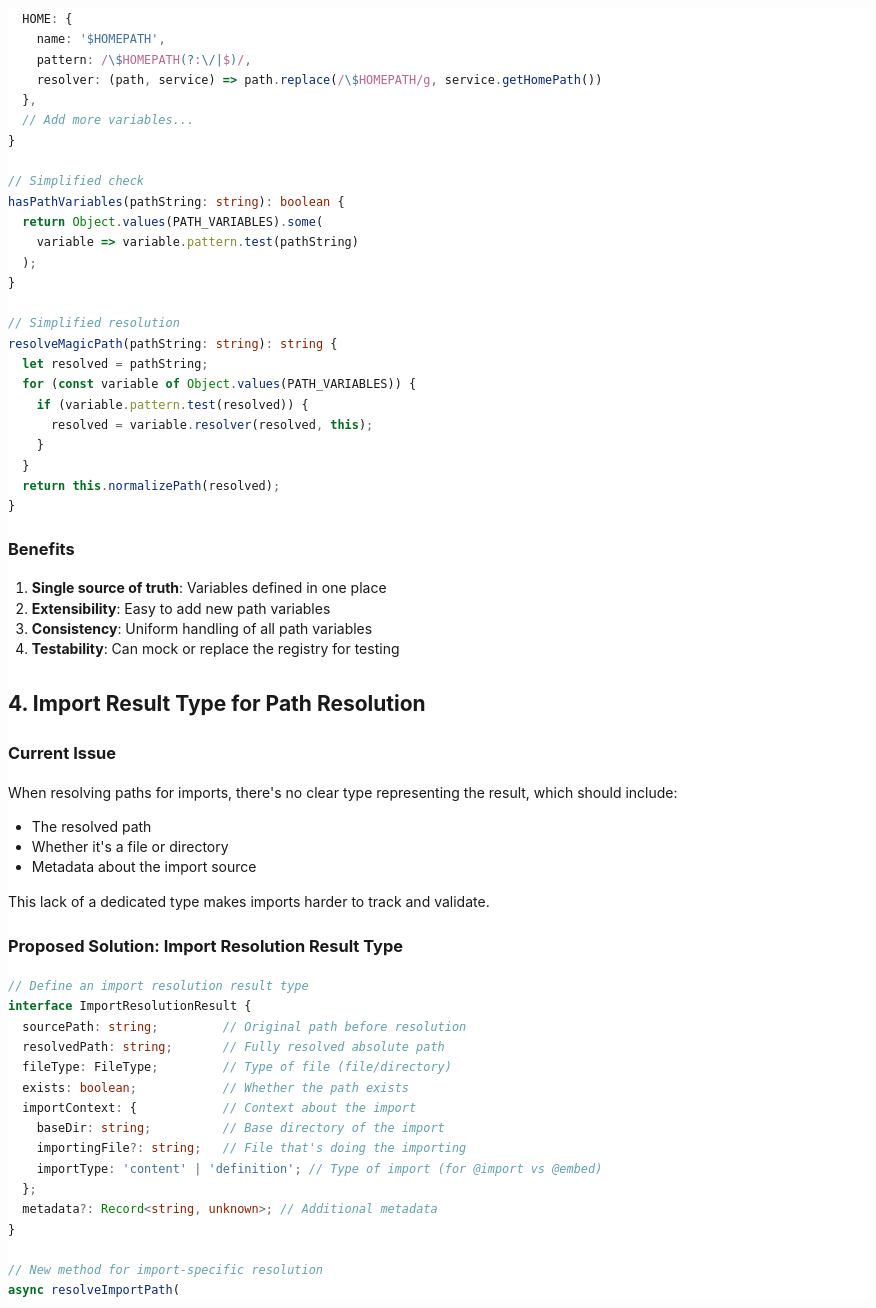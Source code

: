 ```typescript
  HOME: {
    name: '$HOMEPATH',
    pattern: /\$HOMEPATH(?:\/|$)/,
    resolver: (path, service) => path.replace(/\$HOMEPATH/g, service.getHomePath())
  },
  // Add more variables...
}

// Simplified check
hasPathVariables(pathString: string): boolean {
  return Object.values(PATH_VARIABLES).some(
    variable => variable.pattern.test(pathString)
  );
}

// Simplified resolution
resolveMagicPath(pathString: string): string {
  let resolved = pathString;
  for (const variable of Object.values(PATH_VARIABLES)) {
    if (variable.pattern.test(resolved)) {
      resolved = variable.resolver(resolved, this);
    }
  }
  return this.normalizePath(resolved);
}
```

### Benefits
1. **Single source of truth**: Variables defined in one place
2. **Extensibility**: Easy to add new path variables
3. **Consistency**: Uniform handling of all path variables
4. **Testability**: Can mock or replace the registry for testing

## 4. Import Result Type for Path Resolution

### Current Issue
When resolving paths for imports, there's no clear type representing the result, which should include:
- The resolved path
- Whether it's a file or directory
- Metadata about the import source

This lack of a dedicated type makes imports harder to track and validate.

### Proposed Solution: Import Resolution Result Type

```typescript
// Define an import resolution result type
interface ImportResolutionResult {
  sourcePath: string;         // Original path before resolution
  resolvedPath: string;       // Fully resolved absolute path
  fileType: FileType;         // Type of file (file/directory)
  exists: boolean;            // Whether the path exists
  importContext: {            // Context about the import
    baseDir: string;          // Base directory of the import
    importingFile?: string;   // File that's doing the importing
    importType: 'content' | 'definition'; // Type of import (for @import vs @embed)
  };
  metadata?: Record<string, unknown>; // Additional metadata
}

// New method for import-specific resolution
async resolveImportPath(
```